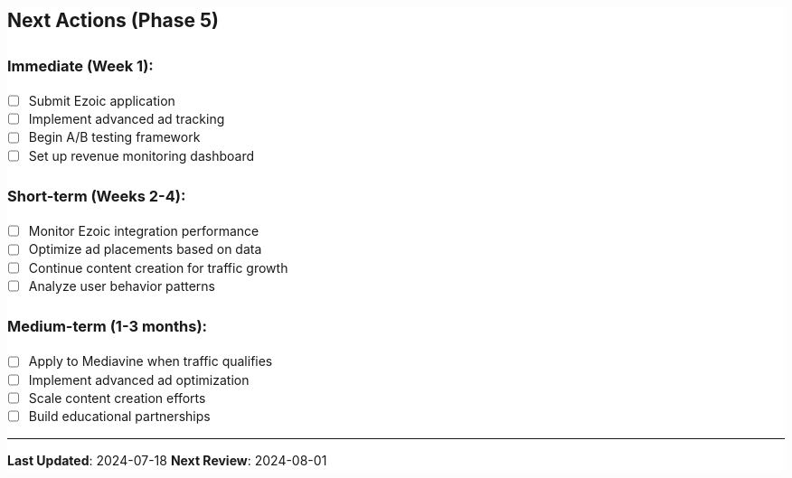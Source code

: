 ## Next Actions (Phase 5)

### Immediate (Week 1):
- [ ] Submit Ezoic application
- [ ] Implement advanced ad tracking
- [ ] Begin A/B testing framework
- [ ] Set up revenue monitoring dashboard

### Short-term (Weeks 2-4):
- [ ] Monitor Ezoic integration performance
- [ ] Optimize ad placements based on data
- [ ] Continue content creation for traffic growth
- [ ] Analyze user behavior patterns

### Medium-term (1-3 months):
- [ ] Apply to Mediavine when traffic qualifies
- [ ] Implement advanced ad optimization
- [ ] Scale content creation efforts
- [ ] Build educational partnerships

---

**Last Updated**: 2024-07-18
**Next Review**: 2024-08-01